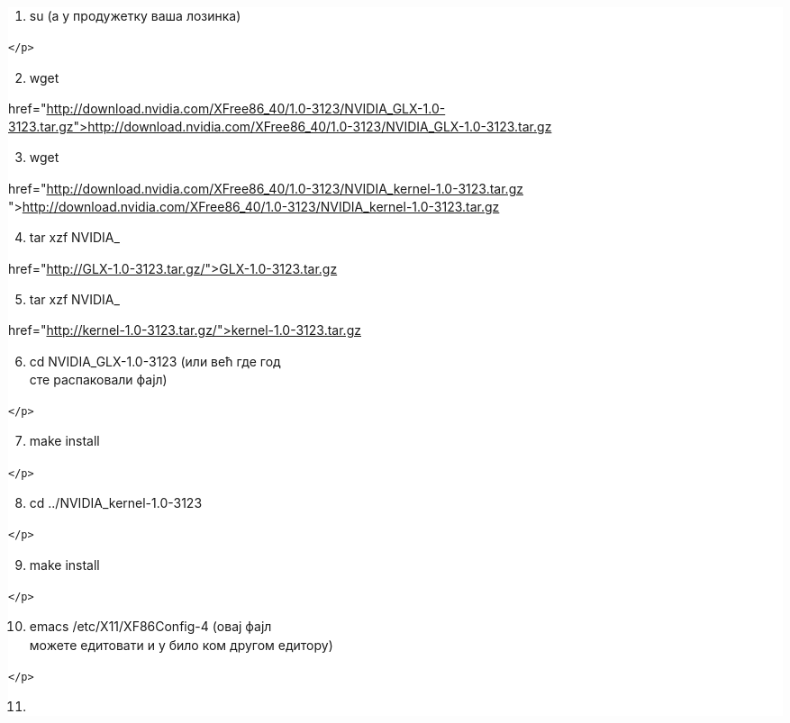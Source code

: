   1. <p style="margin-bottom: 0cm;">
      su (&#1072; &#1091; &#1087;&#1088;&#1086;&#1076;&#1091;&#1078;&#1077;&#1090;&#1082;&#1091; &#1074;&#1072;&#1096;&#1072; &#1083;&#1086;&#1079;&#1080;&#1085;&#1082;&#1072;)
    </p>

  2. <p style="margin-bottom: 0cm;">
      wget <a
 href="http://download.nvidia.com/XFree86_40/1.0-3123/NVIDIA_GLX-1.0-3123.tar.gz">http://download.nvidia.com/XFree86_40/1.0-3123/NVIDIA_GLX-1.0-3123.tar.gz</a>
    </p>

  3. <p style="margin-bottom: 0cm;">
      wget <a
 href="http://download.nvidia.com/XFree86_40/1.0-3123/NVIDIA_kernel-1.0-3123.tar.gz
">http://download.nvidia.com/XFree86_40/1.0-3123/NVIDIA_kernel-1.0-3123.tar.gz</a>
    </p>

  4. <p style="margin-bottom: 0cm;">
      tar xzf NVIDIA_<a
 href="http://GLX-1.0-3123.tar.gz/">GLX-1.0-3123.tar.gz</a>
    </p>

  5. <p style="margin-bottom: 0cm;">
      tar xzf NVIDIA_<a
 href="http://kernel-1.0-3123.tar.gz/">kernel-1.0-3123.tar.gz</a>
    </p>

  6. <p style="margin-bottom: 0cm;">
      cd NVIDIA_GLX-1.0-3123 (&#1080;&#1083;&#1080; &#1074;&#1077;&#1115; &#1075;&#1076;&#1077; &#1075;&#1086;&#1076;<br /> &#1089;&#1090;&#1077; &#1088;&#1072;&#1089;&#1087;&#1072;&#1082;&#1086;&#1074;&#1072;&#1083;&#1080; &#1092;&#1072;&#1112;&#1083;)
    </p>

  7. <p style="margin-bottom: 0cm;">
      make install
    </p>

  8. <p style="margin-bottom: 0cm;">
      cd ../NVIDIA_kernel-1.0-3123
    </p>

  9. <p style="margin-bottom: 0cm;">
      make install
    </p>

 10. <p style="margin-bottom: 0cm;">
      emacs /etc/X11/XF86Config-4 (&#1086;&#1074;&#1072;&#1112; &#1092;&#1072;&#1112;&#1083;<br /> &#1084;&#1086;&#1078;&#1077;&#1090;&#1077; &#1077;&#1076;&#1080;&#1090;&#1086;&#1074;&#1072;&#1090;&#1080; &#1080; &#1091; &#1073;&#1080;&#1083;&#1086; &#1082;&#1086;&#1084; &#1076;&#1088;&#1091;&#1075;&#1086;&#1084; &#1077;&#1076;&#1080;&#1090;&#1086;&#1088;&#1091;)
    </p>

 11. <p style="margin-bottom: 0cm;">